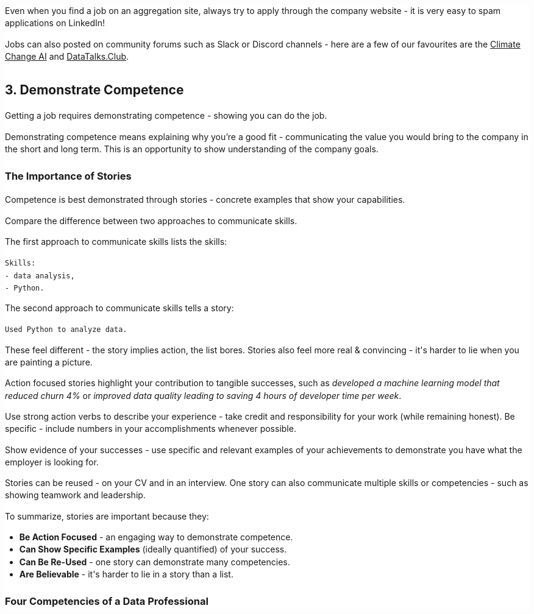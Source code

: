 Even when you find a job on an aggregation site, always try to apply through the company website - it is very easy to spam applications on LinkedIn!

Jobs can also posted on community forums such as Slack or Discord channels - here are a few of our favourites are the [Climate Change AI](https://www.climatechange.ai/) and [DataTalks.Club](https://datatalks.club/).
 
## 3. Demonstrate Competence

Getting a job requires demonstrating competence - showing you can do the job.

Demonstrating competence means explaining why you’re a good fit - communicating the value you would bring to the company in the short and long term.  This is an opportunity to show understanding of the company goals.

### The Importance of Stories

Competence is best demonstrated through stories - concrete examples that show your capabilities.

Compare the difference between two approaches to communicate skills.

The first approach to communicate skills lists the skills:

```
Skills:
- data analysis,
- Python.
```

The second approach to communicate skills tells a story:

```
Used Python to analyze data.
```

These feel different - the story implies action, the list bores.  Stories also feel more real & convincing - it's harder to lie when you are painting a picture.

Action focused stories highlight your contribution to tangible successes, such as *developed a machine learning model that reduced churn 4%* or *improved data quality leading to saving 4 hours of developer time per week*. 

Use strong action verbs to describe your experience - take credit and responsibility for your work (while remaining honest). Be specific - include numbers in your accomplishments whenever possible.

Show evidence of your successes - use specific and relevant examples of your achievements to demonstrate you have what the employer is looking for.  

Stories can be reused - on your CV and in an interview.  One story can also communicate multiple skills or competencies - such as showing teamwork and leadership.

To summarize, stories are important because they:

- **Be Action Focused** - an engaging way to demonstrate competence.
- **Can Show Specific Examples** (ideally quantified) of your success.
- **Can Be Re-Used** - one story can demonstrate many competencies.
- **Are Believable** - it's harder to lie in a story than a list.

### Four Competencies of a Data Professional
